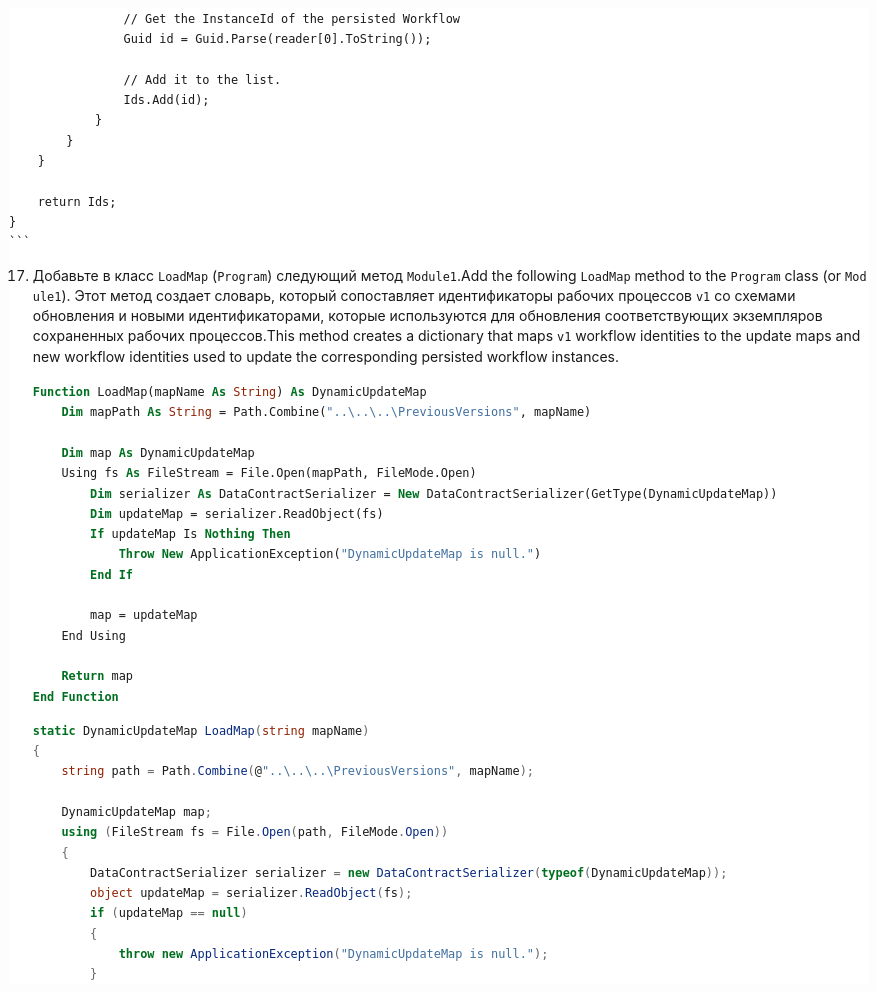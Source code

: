                     // Get the InstanceId of the persisted Workflow
                    Guid id = Guid.Parse(reader[0].ToString());

                    // Add it to the list.
                    Ids.Add(id);
                }
            }
        }

        return Ids;
    }
    ```

17. <span data-ttu-id="f187e-225">Добавьте в класс `LoadMap` (`Program`) следующий метод `Module1`.</span><span class="sxs-lookup"><span data-stu-id="f187e-225">Add the following `LoadMap` method to the `Program` class (or `Module1`).</span></span> <span data-ttu-id="f187e-226">Этот метод создает словарь, который сопоставляет идентификаторы рабочих процессов `v1` со схемами обновления и новыми идентификаторами, которые используются для обновления соответствующих экземпляров сохраненных рабочих процессов.</span><span class="sxs-lookup"><span data-stu-id="f187e-226">This method creates a dictionary that maps `v1` workflow identities to the update maps and new workflow identities used to update the corresponding persisted workflow instances.</span></span>

    ```vb
    Function LoadMap(mapName As String) As DynamicUpdateMap
        Dim mapPath As String = Path.Combine("..\..\..\PreviousVersions", mapName)

        Dim map As DynamicUpdateMap
        Using fs As FileStream = File.Open(mapPath, FileMode.Open)
            Dim serializer As DataContractSerializer = New DataContractSerializer(GetType(DynamicUpdateMap))
            Dim updateMap = serializer.ReadObject(fs)
            If updateMap Is Nothing Then
                Throw New ApplicationException("DynamicUpdateMap is null.")
            End If

            map = updateMap
        End Using

        Return map
    End Function
    ```

    ```csharp
    static DynamicUpdateMap LoadMap(string mapName)
    {
        string path = Path.Combine(@"..\..\..\PreviousVersions", mapName);

        DynamicUpdateMap map;
        using (FileStream fs = File.Open(path, FileMode.Open))
        {
            DataContractSerializer serializer = new DataContractSerializer(typeof(DynamicUpdateMap));
            object updateMap = serializer.ReadObject(fs);
            if (updateMap == null)
            {
                throw new ApplicationException("DynamicUpdateMap is null.");
            }

